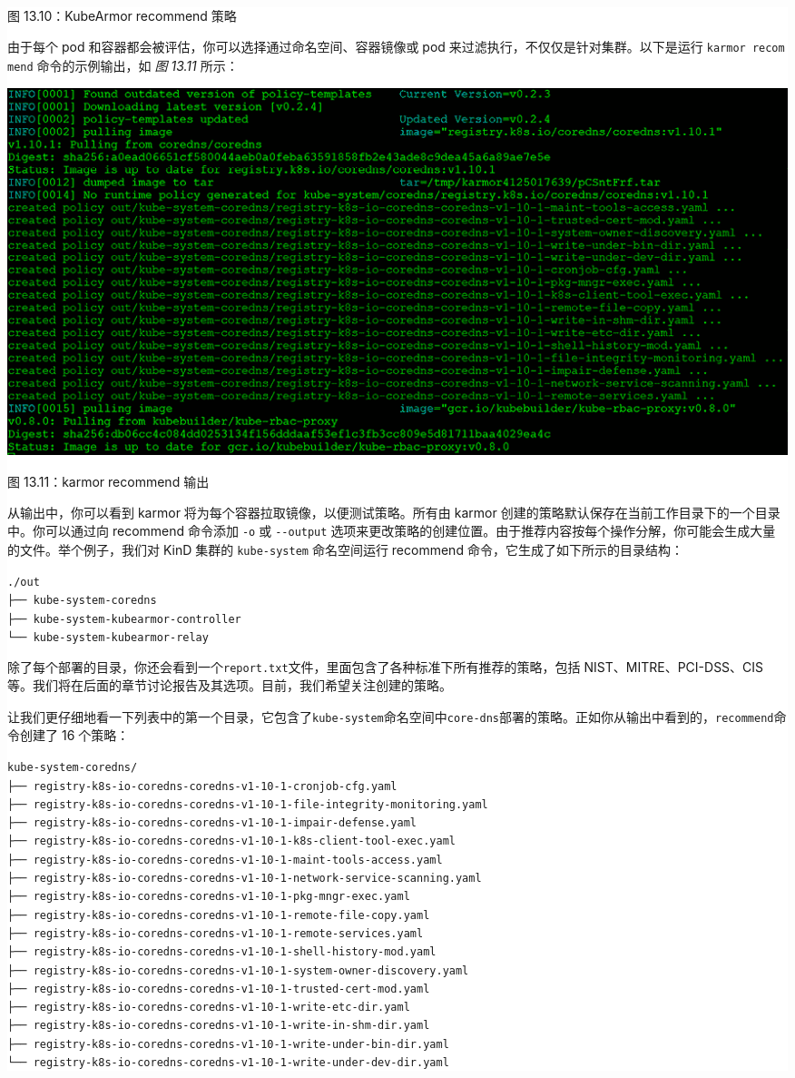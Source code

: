 图 13.10：KubeArmor recommend 策略

由于每个 pod 和容器都会被评估，你可以选择通过命名空间、容器镜像或 pod 来过滤执行，不仅仅是针对集群。以下是运行 `karmor recommend` 命令的示例输出，如 *图 13.11* 所示：

![](img/B21165_13_11.png)

图 13.11：karmor recommend 输出

从输出中，你可以看到 karmor 将为每个容器拉取镜像，以便测试策略。所有由 karmor 创建的策略默认保存在当前工作目录下的一个目录中。你可以通过向 recommend 命令添加 `-o` 或 `--output` 选项来更改策略的创建位置。由于推荐内容按每个操作分解，你可能会生成大量的文件。举个例子，我们对 KinD 集群的 `kube-system` 命名空间运行 recommend 命令，它生成了如下所示的目录结构：

```
./out
├── kube-system-coredns
├── kube-system-kubearmor-controller
└── kube-system-kubearmor-relay 
```

除了每个部署的目录，你还会看到一个`report.txt`文件，里面包含了各种标准下所有推荐的策略，包括 NIST、MITRE、PCI-DSS、CIS 等。我们将在后面的章节讨论报告及其选项。目前，我们希望关注创建的策略。

让我们更仔细地看一下列表中的第一个目录，它包含了`kube-system`命名空间中`core-dns`部署的策略。正如你从输出中看到的，`recommend`命令创建了 16 个策略：

```
kube-system-coredns/
├── registry-k8s-io-coredns-coredns-v1-10-1-cronjob-cfg.yaml
├── registry-k8s-io-coredns-coredns-v1-10-1-file-integrity-monitoring.yaml
├── registry-k8s-io-coredns-coredns-v1-10-1-impair-defense.yaml
├── registry-k8s-io-coredns-coredns-v1-10-1-k8s-client-tool-exec.yaml
├── registry-k8s-io-coredns-coredns-v1-10-1-maint-tools-access.yaml
├── registry-k8s-io-coredns-coredns-v1-10-1-network-service-scanning.yaml
├── registry-k8s-io-coredns-coredns-v1-10-1-pkg-mngr-exec.yaml
├── registry-k8s-io-coredns-coredns-v1-10-1-remote-file-copy.yaml
├── registry-k8s-io-coredns-coredns-v1-10-1-remote-services.yaml
├── registry-k8s-io-coredns-coredns-v1-10-1-shell-history-mod.yaml
├── registry-k8s-io-coredns-coredns-v1-10-1-system-owner-discovery.yaml
├── registry-k8s-io-coredns-coredns-v1-10-1-trusted-cert-mod.yaml
├── registry-k8s-io-coredns-coredns-v1-10-1-write-etc-dir.yaml
├── registry-k8s-io-coredns-coredns-v1-10-1-write-in-shm-dir.yaml
├── registry-k8s-io-coredns-coredns-v1-10-1-write-under-bin-dir.yaml
└── registry-k8s-io-coredns-coredns-v1-10-1-write-under-dev-dir.yaml 
```
